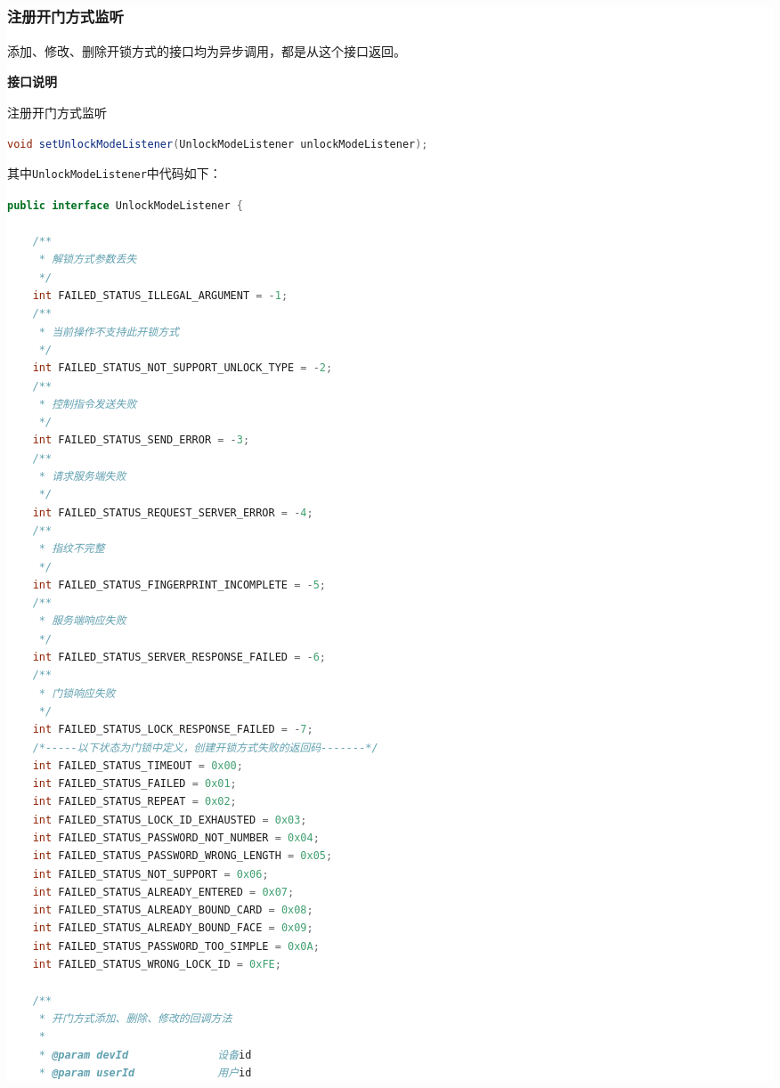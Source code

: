 
### 注册开门方式监听


添加、修改、删除开锁方式的接口均为异步调用，都是从这个接口返回。

**接口说明**

注册开门方式监听

```java
void setUnlockModeListener(UnlockModeListener unlockModeListener);
```

其中`UnlockModeListener`中代码如下：


```java
public interface UnlockModeListener {

    /**
     * 解锁方式参数丢失
     */
    int FAILED_STATUS_ILLEGAL_ARGUMENT = -1;
    /**
     * 当前操作不支持此开锁方式
     */
    int FAILED_STATUS_NOT_SUPPORT_UNLOCK_TYPE = -2;
    /**
     * 控制指令发送失败
     */
    int FAILED_STATUS_SEND_ERROR = -3;
    /**
     * 请求服务端失败
     */
    int FAILED_STATUS_REQUEST_SERVER_ERROR = -4;
    /**
     * 指纹不完整
     */
    int FAILED_STATUS_FINGERPRINT_INCOMPLETE = -5;
    /**
     * 服务端响应失败
     */
    int FAILED_STATUS_SERVER_RESPONSE_FAILED = -6;
    /**
     * 门锁响应失败
     */
    int FAILED_STATUS_LOCK_RESPONSE_FAILED = -7;
    /*-----以下状态为门锁中定义，创建开锁方式失败的返回码-------*/
    int FAILED_STATUS_TIMEOUT = 0x00;
    int FAILED_STATUS_FAILED = 0x01;
    int FAILED_STATUS_REPEAT = 0x02;
    int FAILED_STATUS_LOCK_ID_EXHAUSTED = 0x03;
    int FAILED_STATUS_PASSWORD_NOT_NUMBER = 0x04;
    int FAILED_STATUS_PASSWORD_WRONG_LENGTH = 0x05;
    int FAILED_STATUS_NOT_SUPPORT = 0x06;
    int FAILED_STATUS_ALREADY_ENTERED = 0x07;
    int FAILED_STATUS_ALREADY_BOUND_CARD = 0x08;
    int FAILED_STATUS_ALREADY_BOUND_FACE = 0x09;
    int FAILED_STATUS_PASSWORD_TOO_SIMPLE = 0x0A;
    int FAILED_STATUS_WRONG_LOCK_ID = 0xFE;

    /**
     * 开门方式添加、删除、修改的回调方法
     *
     * @param devId              设备id
     * @param userId             用户id
```